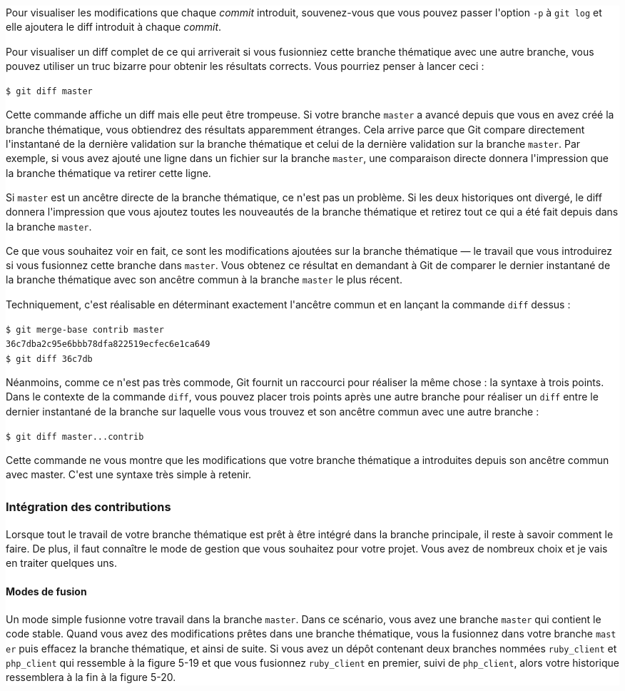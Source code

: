 Pour visualiser les modifications que chaque *commit* introduit, souvenez-vous que vous pouvez passer l'option `-p` à `git log` et elle ajoutera le diff introduit à chaque *commit*.

Pour visualiser un diff complet de ce qui arriverait si vous fusionniez cette branche thématique avec une autre branche, vous pouvez utiliser un truc bizarre pour obtenir les résultats corrects.
Vous pourriez penser à lancer ceci :

	$ git diff master

Cette commande affiche un diff mais elle peut être trompeuse.
Si votre branche `master` a avancé depuis que vous en avez créé la branche thématique, vous obtiendrez des résultats apparemment étranges.
Cela arrive parce que Git compare directement l'instantané de la dernière validation sur la branche thématique et celui de la dernière validation sur la branche `master`.
Par exemple, si vous avez ajouté une ligne dans un fichier sur la branche `master`, une comparaison directe donnera l'impression que la branche thématique va retirer cette ligne.

Si `master` est un ancêtre directe de la branche thématique, ce n'est pas un problème.
Si les deux historiques ont divergé, le diff donnera l'impression que vous ajoutez toutes les nouveautés de la branche thématique et retirez tout ce qui a été fait depuis dans la branche `master`.

Ce que vous souhaitez voir en fait, ce sont les modifications ajoutées sur la branche thématique — le travail que vous introduirez si vous fusionnez cette branche dans `master`.
Vous obtenez ce résultat en demandant à Git de comparer le dernier instantané de la branche thématique avec son ancêtre commun à la branche `master` le plus récent.

Techniquement, c'est réalisable en déterminant exactement l'ancêtre commun et en lançant la commande `diff` dessus :

	$ git merge-base contrib master
	36c7dba2c95e6bbb78dfa822519ecfec6e1ca649
	$ git diff 36c7db

Néanmoins, comme ce n'est pas très commode, Git fournit un raccourci pour réaliser la même chose : la syntaxe à trois points.
Dans le contexte de la commande `diff`, vous pouvez placer trois points après une autre branche pour réaliser un `diff` entre le dernier instantané de la branche sur laquelle vous vous trouvez et son ancêtre commun avec une autre branche :

	$ git diff master...contrib

Cette commande ne vous montre que les modifications que votre branche thématique a introduites depuis son ancêtre commun avec master.
C'est une syntaxe très simple à retenir.

### Intégration des contributions ###

Lorsque tout le travail de votre branche thématique est prêt à être intégré dans la branche principale, il reste à savoir comment le faire.
De plus, il faut connaître le mode de gestion que vous souhaitez pour votre projet.
Vous avez de nombreux choix et je vais en traiter quelques uns.

#### Modes de fusion ####

Un mode simple fusionne votre travail dans la branche `master`.
Dans ce scénario, vous avez une branche `master` qui contient le code stable.
Quand vous avez des modifications prêtes dans une branche thématique, vous la fusionnez dans votre branche `master` puis effacez la branche thématique, et ainsi de suite.
Si vous avez un dépôt contenant deux branches nommées `ruby_client` et `php_client` qui ressemble à la figure 5-19 et que vous fusionnez `ruby_client` en premier, suivi de `php_client`, alors votre historique ressemblera à la fin à la figure 5-20.
